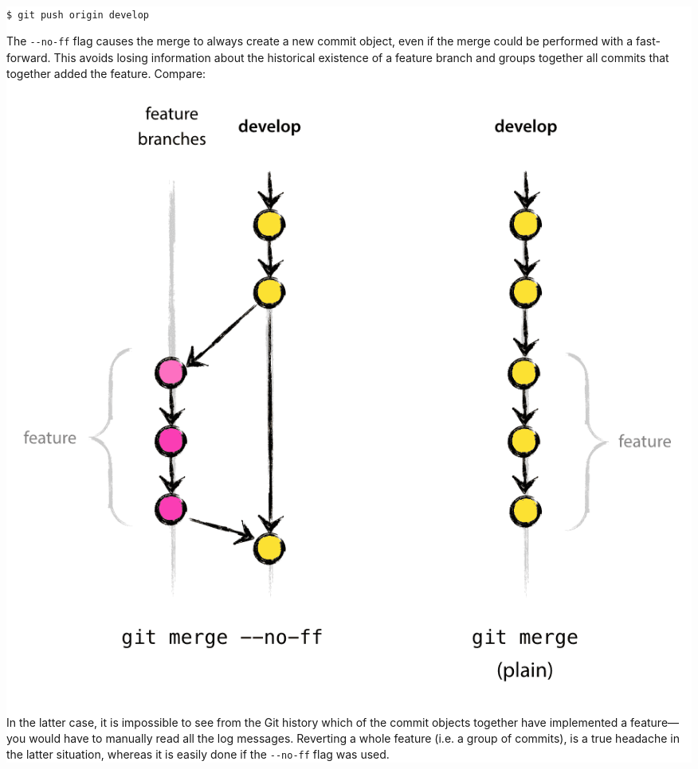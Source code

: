 ```sh
```
```sh
$ git push origin develop
```

The `--no-ff` flag causes the merge to always create a new commit object, even if the merge could be performed with a fast-forward. This avoids losing information about the historical existence of a feature branch and groups together all commits that together added the feature. Compare:

![image](assets/merge-without-ff.png)

In the latter case, it is impossible to see from the Git history which of the commit objects together have implemented a feature—you would have to manually read all the log messages. Reverting a whole feature (i.e. a group of commits), is a true headache in the latter situation, whereas it is easily done if the `--no-ff` flag was used.
